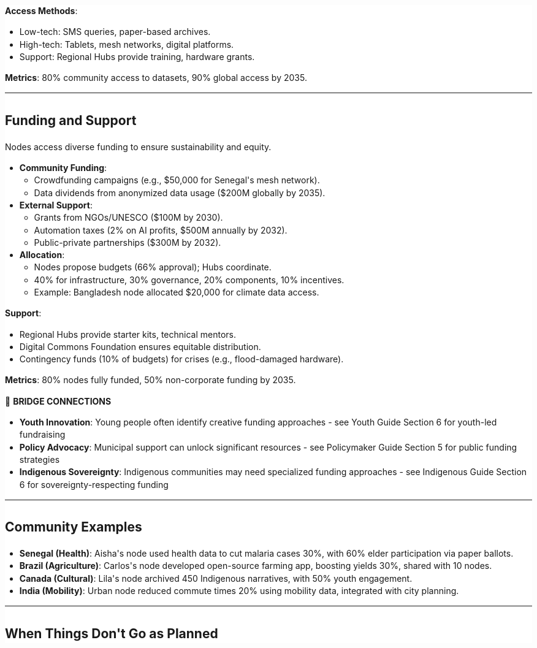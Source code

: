 **Access Methods**:
- Low-tech: SMS queries, paper-based archives.
- High-tech: Tablets, mesh networks, digital platforms.
- Support: Regional Hubs provide training, hardware grants.

**Metrics**: 80% community access to datasets, 90% global access by 2035.

---

## <a id="funding-and-support"></a>Funding and Support
Nodes access diverse funding to ensure sustainability and equity.

- **Community Funding**:
  - Crowdfunding campaigns (e.g., $50,000 for Senegal's mesh network).
  - Data dividends from anonymized data usage ($200M globally by 2035).
- **External Support**:
  - Grants from NGOs/UNESCO ($100M by 2030).
  - Automation taxes (2% on AI profits, $500M annually by 2032).
  - Public-private partnerships ($300M by 2032).
- **Allocation**:
  - Nodes propose budgets (66% approval); Hubs coordinate.
  - 40% for infrastructure, 30% governance, 20% components, 10% incentives.
  - Example: Bangladesh node allocated $20,000 for climate data access.

**Support**:
- Regional Hubs provide starter kits, technical mentors.
- Digital Commons Foundation ensures equitable distribution.
- Contingency funds (10% of budgets) for crises (e.g., flood-damaged hardware).

**Metrics**: 80% nodes fully funded, 50% non-corporate funding by 2035.

🔗 **BRIDGE CONNECTIONS**
- **Youth Innovation**: Young people often identify creative funding approaches - see Youth Guide Section 6 for youth-led fundraising
- **Policy Advocacy**: Municipal support can unlock significant resources - see Policymaker Guide Section 5 for public funding strategies
- **Indigenous Sovereignty**: Indigenous communities may need specialized funding approaches - see Indigenous Guide Section 6 for sovereignty-respecting funding

---

## <a id="community-examples"></a>Community Examples
- **Senegal (Health)**: Aisha's node used health data to cut malaria cases 30%, with 60% elder participation via paper ballots.
- **Brazil (Agriculture)**: Carlos's node developed open-source farming app, boosting yields 30%, shared with 10 nodes.
- **Canada (Cultural)**: Lila's node archived 450 Indigenous narratives, with 50% youth engagement.
- **India (Mobility)**: Urban node reduced commute times 20% using mobility data, integrated with city planning.

---

## <a id="when-things-dont-go-as-planned"></a>When Things Don't Go as Planned

